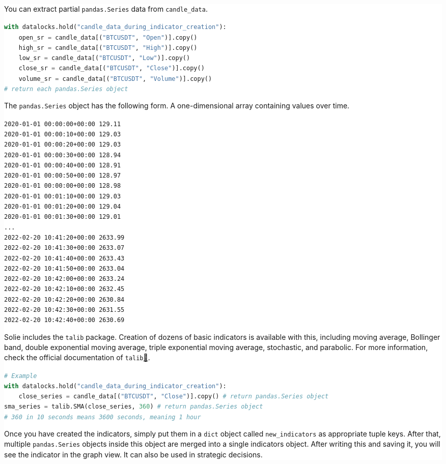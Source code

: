 You can extract partial `pandas.Series` data from `candle_data`.

```python
with datalocks.hold("candle_data_during_indicator_creation"):
    open_sr = candle_data[("BTCUSDT", "Open")].copy()
    high_sr = candle_data[("BTCUSDT", "High")].copy()
    low_sr = candle_data[("BTCUSDT", "Low")].copy()
    close_sr = candle_data[("BTCUSDT", "Close")].copy()
    volume_sr = candle_data[("BTCUSDT", "Volume")].copy()
# return each pandas.Series object
```

The `pandas.Series` object has the following form. A one-dimensional array containing values ​​over time.

```
2020-01-01 00:00:00+00:00 129.11
2020-01-01 00:00:10+00:00 129.03
2020-01-01 00:00:20+00:00 129.03
2020-01-01 00:00:30+00:00 128.94
2020-01-01 00:00:40+00:00 128.91
2020-01-01 00:00:50+00:00 128.97
2020-01-01 00:00:00+00:00 128.98
2020-01-01 00:01:10+00:00 129.03
2020-01-01 00:01:20+00:00 129.04
2020-01-01 00:01:30+00:00 129.01
...
2022-02-20 10:41:20+00:00 2633.99
2022-02-20 10:41:30+00:00 2633.07
2022-02-20 10:41:40+00:00 2633.43
2022-02-20 10:41:50+00:00 2633.04
2022-02-20 10:42:00+00:00 2633.24
2022-02-20 10:42:10+00:00 2632.45
2022-02-20 10:42:20+00:00 2630.84
2022-02-20 10:42:30+00:00 2631.55
2022-02-20 10:42:40+00:00 2630.69
```

Solie includes the `talib` package. Creation of dozens of basic indicators is available with this, including moving average, Bollinger band, double exponential moving average, triple exponential moving average, stochastic, and parabolic. For more information, check the official documentation of `talib`[🔗](https://mrjbq7.github.io/ta-lib/funcs.html).

```python
# Example
with datalocks.hold("candle_data_during_indicator_creation"):
    close_series = candle_data[("BTCUSDT", "Close")].copy() # return pandas.Series object
sma_series = talib.SMA(close_series, 360) # return pandas.Series object
# 360 in 10 seconds means 3600 seconds, meaning 1 hour
```

Once you have created the indicators, simply put them in a `dict` object called `new_indicators` as appropriate tuple keys. After that, multiple `pandas.Series` objects inside this object are merged into a single indicators object. After writing this and saving it, you will see the indicator in the graph view. It can also be used in strategic decisions.
